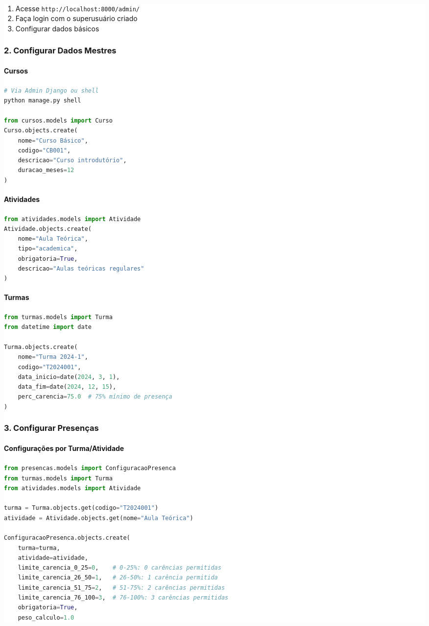 1. Acesse `http://localhost:8000/admin/`
2. Faça login com o superusuário criado
3. Configurar dados básicos

### 2. Configurar Dados Mestres

#### Cursos
```python
# Via Admin Django ou shell
python manage.py shell

from cursos.models import Curso
Curso.objects.create(
    nome="Curso Básico",
    codigo="CB001",
    descricao="Curso introdutório",
    duracao_meses=12
)
```

#### Atividades
```python
from atividades.models import Atividade
Atividade.objects.create(
    nome="Aula Teórica",
    tipo="academica",
    obrigatoria=True,
    descricao="Aulas teóricas regulares"
)
```

#### Turmas
```python
from turmas.models import Turma
from datetime import date

Turma.objects.create(
    nome="Turma 2024-1",
    codigo="T2024001",
    data_inicio=date(2024, 3, 1),
    data_fim=date(2024, 12, 15),
    perc_carencia=75.0  # 75% mínimo de presença
)
```

### 3. Configurar Presenças

#### Configurações por Turma/Atividade
```python
from presencas.models import ConfiguracaoPresenca
from turmas.models import Turma
from atividades.models import Atividade

turma = Turma.objects.get(codigo="T2024001")
atividade = Atividade.objects.get(nome="Aula Teórica")

ConfiguracaoPresenca.objects.create(
    turma=turma,
    atividade=atividade,
    limite_carencia_0_25=0,    # 0-25%: 0 carências permitidas
    limite_carencia_26_50=1,   # 26-50%: 1 carência permitida
    limite_carencia_51_75=2,   # 51-75%: 2 carências permitidas
    limite_carencia_76_100=3,  # 76-100%: 3 carências permitidas
    obrigatoria=True,
    peso_calculo=1.0
```